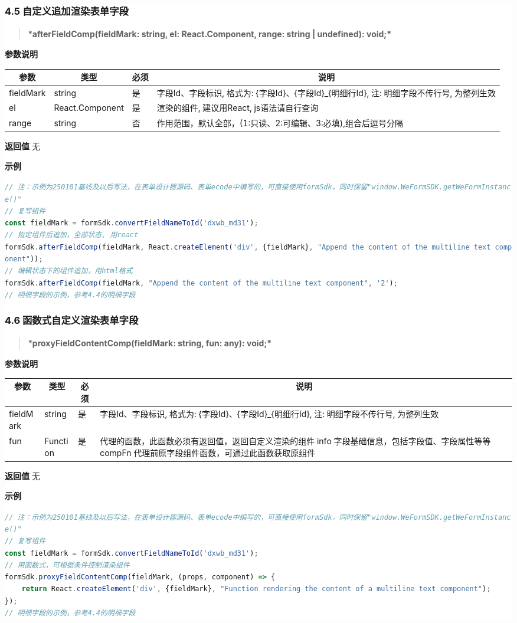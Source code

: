 

### 4.5 自定义追加渲染表单字段

> ***afterFieldComp(fieldMark: string, el: React.Component, range: string | undefined): void;\***

**参数说明**

| **参数**  | **类型**        | **必须** | **说明**                                                     |
| --------- | --------------- | -------- | ------------------------------------------------------------ |
| fieldMark | string          | 是       | 字段Id、字段标识, 格式为: {字段Id}、{字段Id}_{明细行Id}, 注: 明细字段不传行号, 为整列生效 |
| el        | React.Component | 是       | 渲染的组件, 建议用React, js语法请自行查询                    |
| range     | string          | 否       | 作用范围，默认全部，(1:只读、2:可编辑、3:必填),组合后逗号分隔 |

**返回值** 无

**示例**

```javascript
// 注：示例为250101基线及以后写法，在表单设计器源码、表单ecode中编写的，可直接使用formSdk，同时保留"window.WeFormSDK.getWeFormInstance()"
// 复写组件
const fieldMark = formSdk.convertFieldNameToId('dxwb_md31');
// 指定组件后追加，全部状态, 用react
formSdk.afterFieldComp(fieldMark, React.createElement('div', {fieldMark}, "Append the content of the multiline text component"));
// 编辑状态下的组件追加，用html格式
formSdk.afterFieldComp(fieldMark, "Append the content of the multiline text component", '2');
// 明细字段的示例，参考4.4的明细字段
```



### 4.6 函数式自定义渲染表单字段

> ***proxyFieldContentComp(fieldMark: string, fun: any): void;\***

**参数说明**

| **参数**  | **类型** | **必须** | **说明**                                                     |
| --------- | -------- | -------- | ------------------------------------------------------------ |
| fieldMark | string   | 是       | 字段Id、字段标识, 格式为: {字段Id}、{字段Id}_{明细行Id}, 注: 明细字段不传行号, 为整列生效 |
| fun       | Function | 是       | 代理的函数，此函数必须有返回值，返回自定义渲染的组件 info 字段基础信息，包括字段值、字段属性等等 compFn 代理前原字段组件函数，可通过此函数获取原组件 |

**返回值** 无

**示例**

```javascript
// 注：示例为250101基线及以后写法，在表单设计器源码、表单ecode中编写的，可直接使用formSdk，同时保留"window.WeFormSDK.getWeFormInstance()"
// 复写组件
const fieldMark = formSdk.convertFieldNameToId('dxwb_md31');
// 用函数式，可根据条件控制渲染组件
formSdk.proxyFieldContentComp(fieldMark, (props, component) => {
    return React.createElement('div', {fieldMark}, "Function rendering the content of a multiline text component");
});
// 明细字段的示例，参考4.4的明细字段
```
